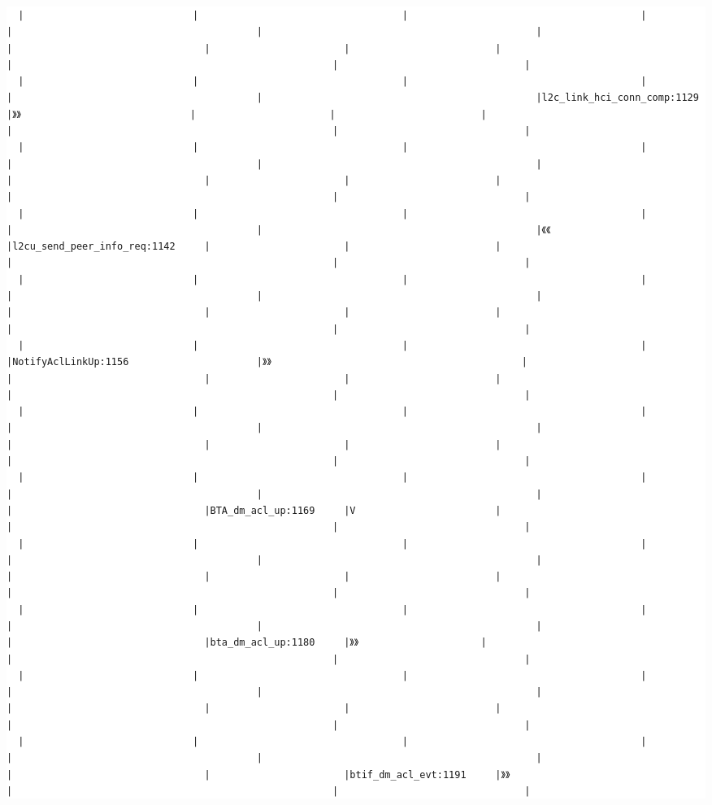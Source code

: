       |                             |                                   |                                        |                |                                          |                                               |                                |                                 |                       |                         |                                     |                                                       |                                |      
      |                             |                                   |                                        |                |                                          |                                               |l2c_link_hci_conn_comp:1129     |》》                             |                       |                         |                                     |                                                       |                                |      
      |                             |                                   |                                        |                |                                          |                                               |                                |                                 |                       |                         |                                     |                                                       |                                |      
      |                             |                                   |                                        |                |                                          |                                               |《《                            |l2cu_send_peer_info_req:1142     |                       |                         |                                     |                                                       |                                |      
      |                             |                                   |                                        |                |                                          |                                               |                                |                                 |                       |                         |                                     |                                                       |                                |      
      |                             |                                   |                                        |                |NotifyAclLinkUp:1156                      |》》                                           |                                |                                 |                       |                         |                                     |                                                       |                                |      
      |                             |                                   |                                        |                |                                          |                                               |                                |                                 |                       |                         |                                     |                                                       |                                |      
      |                             |                                   |                                        |                |                                          |                                               |                                |                                 |BTA_dm_acl_up:1169     |V                        |                                     |                                                       |                                |      
      |                             |                                   |                                        |                |                                          |                                               |                                |                                 |                       |                         |                                     |                                                       |                                |      
      |                             |                                   |                                        |                |                                          |                                               |                                |                                 |bta_dm_acl_up:1180     |》》                     |                                     |                                                       |                                |      
      |                             |                                   |                                        |                |                                          |                                               |                                |                                 |                       |                         |                                     |                                                       |                                |      
      |                             |                                   |                                        |                |                                          |                                               |                                |                                 |                       |btif_dm_acl_evt:1191     |》》                                 |                                                       |                                |      